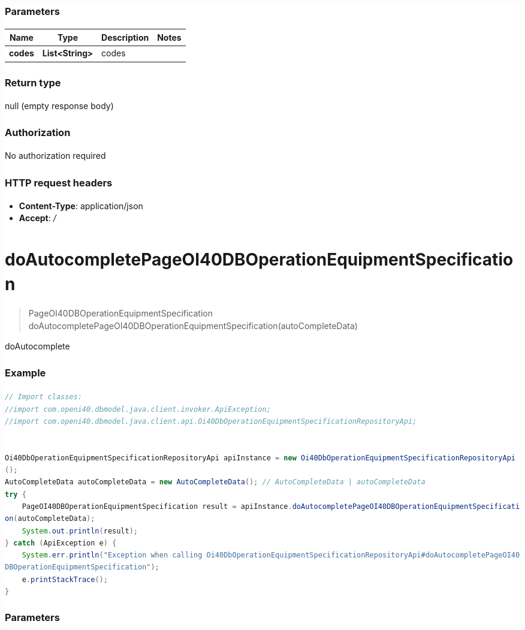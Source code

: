 
### Parameters

Name | Type | Description  | Notes
------------- | ------------- | ------------- | -------------
 **codes** | **List&lt;String&gt;**| codes |

### Return type

null (empty response body)

### Authorization

No authorization required

### HTTP request headers

 - **Content-Type**: application/json
 - **Accept**: */*

<a name="doAutocompletePageOI40DBOperationEquipmentSpecification"></a>
# **doAutocompletePageOI40DBOperationEquipmentSpecification**
> PageOI40DBOperationEquipmentSpecification doAutocompletePageOI40DBOperationEquipmentSpecification(autoCompleteData)

doAutocomplete

### Example
```java
// Import classes:
//import com.openi40.dbmodel.java.client.invoker.ApiException;
//import com.openi40.dbmodel.java.client.api.Oi40DbOperationEquipmentSpecificationRepositoryApi;


Oi40DbOperationEquipmentSpecificationRepositoryApi apiInstance = new Oi40DbOperationEquipmentSpecificationRepositoryApi();
AutoCompleteData autoCompleteData = new AutoCompleteData(); // AutoCompleteData | autoCompleteData
try {
    PageOI40DBOperationEquipmentSpecification result = apiInstance.doAutocompletePageOI40DBOperationEquipmentSpecification(autoCompleteData);
    System.out.println(result);
} catch (ApiException e) {
    System.err.println("Exception when calling Oi40DbOperationEquipmentSpecificationRepositoryApi#doAutocompletePageOI40DBOperationEquipmentSpecification");
    e.printStackTrace();
}
```

### Parameters
